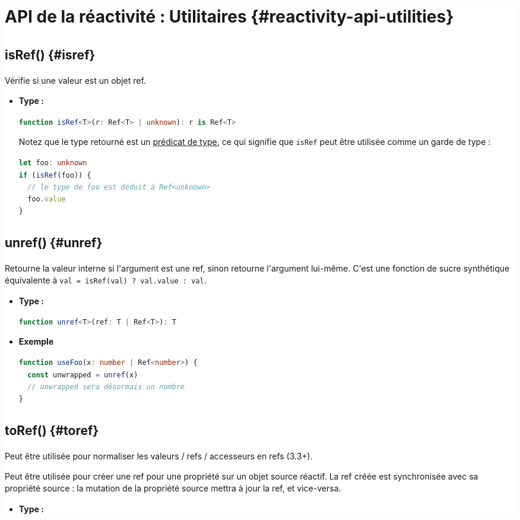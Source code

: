 # API de la réactivité : Utilitaires {#reactivity-api-utilities}

## isRef() {#isref}

Vérifie si une valeur est un objet ref.

- **Type :**

  ```ts
  function isRef<T>(r: Ref<T> | unknown): r is Ref<T>
  ```

  Notez que le type retourné est un [prédicat de type](https://www.typescriptlang.org/docs/handbook/2/narrowing.html#using-type-predicates), ce qui signifie que `isRef` peut être utilisée comme un garde de type :

  ```ts
  let foo: unknown
  if (isRef(foo)) {
    // le type de foo est déduit à Ref<unknown>
    foo.value
  }
  ```

## unref() {#unref}

Retourne la valeur interne si l'argument est une ref, sinon retourne l'argument lui-même. C'est une fonction de sucre synthétique équivalente à `val = isRef(val) ? val.value : val`.

- **Type :**

  ```ts
  function unref<T>(ref: T | Ref<T>): T
  ```

- **Exemple**

  ```ts
  function useFoo(x: number | Ref<number>) {
    const unwrapped = unref(x)
    // unwrapped sera désormais un nombre
  }
  ```

## toRef() {#toref}

Peut être utilisée pour normaliser les valeurs / refs / accesseurs en refs (3.3+).

Peut être utilisée pour créer une ref pour une propriété sur un objet source réactif. La ref créée est synchronisée avec sa propriété source : la mutation de la propriété source mettra à jour la ref, et vice-versa.

- **Type :**

